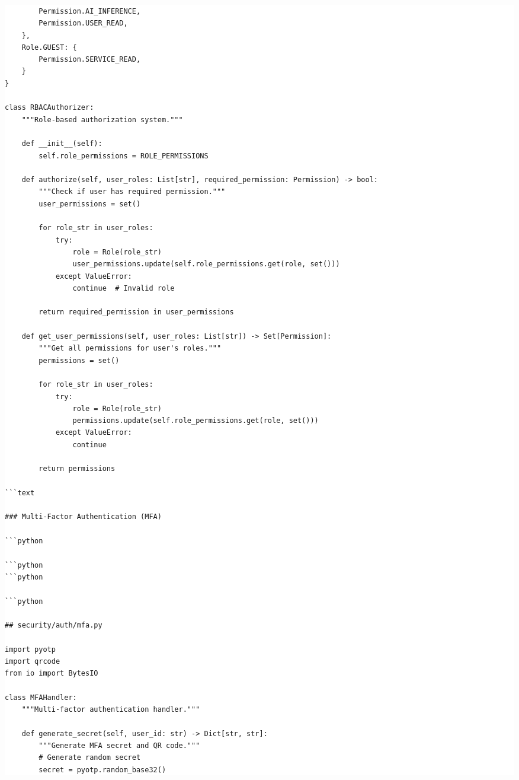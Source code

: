 ```text
        Permission.AI_INFERENCE,
        Permission.USER_READ,
    },
    Role.GUEST: {
        Permission.SERVICE_READ,
    }
}

class RBACAuthorizer:
    """Role-based authorization system."""

    def __init__(self):
        self.role_permissions = ROLE_PERMISSIONS

    def authorize(self, user_roles: List[str], required_permission: Permission) -> bool:
        """Check if user has required permission."""
        user_permissions = set()

        for role_str in user_roles:
            try:
                role = Role(role_str)
                user_permissions.update(self.role_permissions.get(role, set()))
            except ValueError:
                continue  # Invalid role

        return required_permission in user_permissions

    def get_user_permissions(self, user_roles: List[str]) -> Set[Permission]:
        """Get all permissions for user's roles."""
        permissions = set()

        for role_str in user_roles:
            try:
                role = Role(role_str)
                permissions.update(self.role_permissions.get(role, set()))
            except ValueError:
                continue

        return permissions

```text

### Multi-Factor Authentication (MFA)

```python

```python
```python

```python

## security/auth/mfa.py

import pyotp
import qrcode
from io import BytesIO

class MFAHandler:
    """Multi-factor authentication handler."""

    def generate_secret(self, user_id: str) -> Dict[str, str]:
        """Generate MFA secret and QR code."""
        # Generate random secret
        secret = pyotp.random_base32()
```